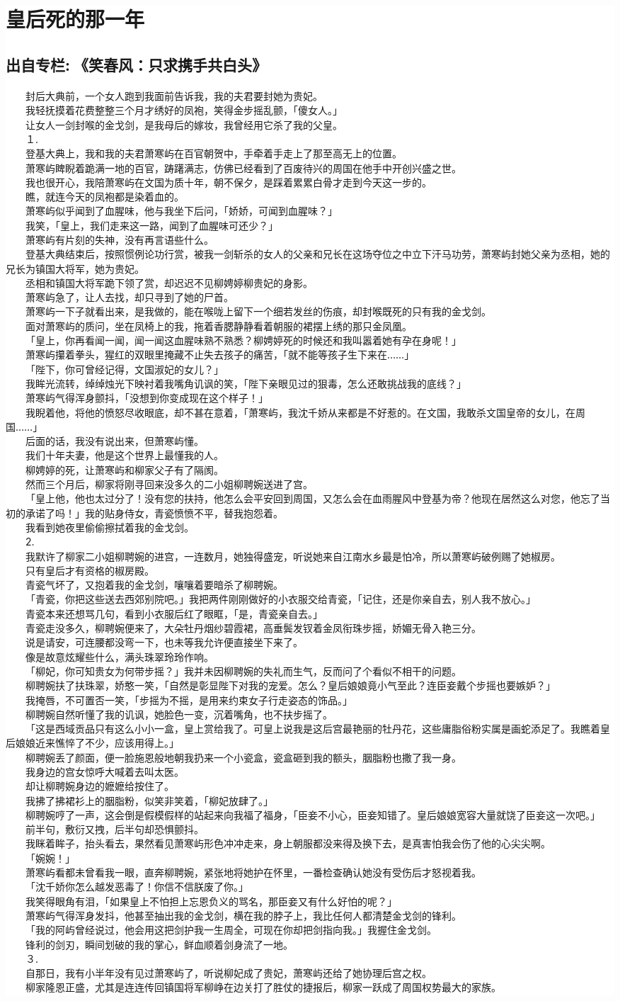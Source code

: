 # 皇后死的那一年  
## 出自专栏: 《笑春风：只求携手共白头》  
&emsp;&emsp;封后大典前，一个女人跑到我面前告诉我，我的夫君要封她为贵妃。  
&emsp;&emsp;我轻抚摸着花费整整三个月才绣好的凤袍，笑得金步摇乱颤，「傻女人。」  
&emsp;&emsp;让女人一剑封喉的金戈剑，是我母后的嫁妆，我曾经用它杀了我的父皇。  
&emsp;&emsp;１.  
&emsp;&emsp;登基大典上，我和我的夫君萧寒屿在百官朝贺中，手牵着手走上了那至高无上的位置。  
&emsp;&emsp;萧寒屿睥睨着跪满一地的百官，踌躇满志，仿佛已经看到了百废待兴的周国在他手中开创兴盛之世。  
&emsp;&emsp;我也很开心，我陪萧寒屿在文国为质十年，朝不保夕，是踩着累累白骨才走到今天这一步的。  
&emsp;&emsp;瞧，就连今天的凤袍都是染着血的。  
&emsp;&emsp;萧寒屿似乎闻到了血腥味，他与我坐下后问，「娇娇，可闻到血腥味？」  
&emsp;&emsp;我笑，「皇上，我们走来这一路，闻到了血腥味可还少？」  
&emsp;&emsp;萧寒屿有片刻的失神，没有再言语些什么。  
&emsp;&emsp;登基大典结束后，按照惯例论功行赏，被我一剑斩杀的女人的父亲和兄长在这场夺位之中立下汗马功劳，萧寒屿封她父亲为丞相，她的兄长为镇国大将军，她为贵妃。  
&emsp;&emsp;丞相和镇国大将军跪下领了赏，却迟迟不见柳娉婷柳贵妃的身影。  
&emsp;&emsp;萧寒屿急了，让人去找，却只寻到了她的尸首。  
&emsp;&emsp;萧寒屿一下子就看出来，是我做的，能在喉咙上留下一个细若发丝的伤痕，却封喉既死的只有我的金戈剑。  
&emsp;&emsp;面对萧寒屿的质问，坐在凤椅上的我，拖着香腮静静看着朝服的裙摆上绣的那只金凤凰。  
&emsp;&emsp;「皇上，你再看闻一闻，闻一闻这血腥味熟不熟悉？柳娉婷死的时候还和我叫嚣着她有孕在身呢！」  
&emsp;&emsp;萧寒屿攥着拳头，猩红的双眼里掩藏不止失去孩子的痛苦，「就不能等孩子生下来在……」  
&emsp;&emsp;「陛下，你可曾经记得，文国淑妃的女儿？」  
&emsp;&emsp;我眸光流转，绰绰烛光下映衬着我嘴角讥讽的笑，「陛下亲眼见过的狠毒，怎么还敢挑战我的底线？」  
&emsp;&emsp;萧寒屿气得浑身颤抖，「没想到你变成现在这个样子！」  
&emsp;&emsp;我睨着他，将他的愤怒尽收眼底，却不甚在意着，「萧寒屿，我沈千娇从来都是不好惹的。在文国，我敢杀文国皇帝的女儿，在周国……」  
&emsp;&emsp;后面的话，我没有说出来，但萧寒屿懂。  
&emsp;&emsp;我们十年夫妻，他是这个世界上最懂我的人。  
&emsp;&emsp;柳娉婷的死，让萧寒屿和柳家父子有了隔阂。  
&emsp;&emsp;然而三个月后，柳家将刚寻回来没多久的二小姐柳聘婉送进了宫。  
&emsp;&emsp;「皇上他，他也太过分了！没有您的扶持，他怎么会平安回到周国，又怎么会在血雨腥风中登基为帝？他现在居然这么对您，他忘了当初的承诺了吗！」我的贴身侍女，青瓷愤愤不平，替我抱怨着。  
&emsp;&emsp;我看到她夜里偷偷擦拭着我的金戈剑。  
&emsp;&emsp;2.  
&emsp;&emsp;我默许了柳家二小姐柳聘婉的进宫，一连数月，她独得盛宠，听说她来自江南水乡最是怕冷，所以萧寒屿破例赐了她椒房。  
&emsp;&emsp;只有皇后才有资格的椒房殿。  
&emsp;&emsp;青瓷气坏了，又抱着我的金戈剑，嚷嚷着要暗杀了柳聘婉。  
&emsp;&emsp;「青瓷，你把这些送去西郊别院吧。」我把两件刚刚做好的小衣服交给青瓷，「记住，还是你亲自去，别人我不放心。」  
&emsp;&emsp;青瓷本来还想骂几句，看到小衣服后红了眼眶，「是，青瓷亲自去。」  
&emsp;&emsp;青瓷走没多久，柳聘婉便来了，大朵牡丹烟纱碧霞裙，高垂鬓发钗着金凤衔珠步摇，娇媚无骨入艳三分。  
&emsp;&emsp;说是请安，可连腰都没弯一下，也未等我允许便直接坐下来了。  
&emsp;&emsp;像是故意炫耀些什么，满头珠翠玲玲作响。  
&emsp;&emsp;「柳妃，你可知贵女为何带步摇？」我并未因柳聘婉的失礼而生气，反而问了个看似不相干的问题。  
&emsp;&emsp;柳聘婉扶了扶珠翠，娇憨一笑，「自然是彰显陛下对我的宠爱。怎么？皇后娘娘竟小气至此？连臣妾戴个步摇也要嫉妒？」  
&emsp;&emsp;我掩唇，不可置否一笑，「步摇为不摇，是用来约束女子行走姿态的饰品。」  
&emsp;&emsp;柳聘婉自然听懂了我的讥讽，她脸色一变，沉着嘴角，也不扶步摇了。  
&emsp;&emsp;「这是西域贡品只有这么小小一盒，皇上赏给我了。可皇上说我是这后宫最艳丽的牡丹花，这些庸脂俗粉实属是画蛇添足了。我瞧着皇后娘娘近来憔悴了不少，应该用得上。」  
&emsp;&emsp;柳聘婉丢了颜面，便一脸施恩般地朝我扔来一个小瓷盒，瓷盒砸到我的额头，胭脂粉也撒了我一身。  
&emsp;&emsp;我身边的宫女惊呼大喊着去叫太医。  
&emsp;&emsp;却让柳聘婉身边的嬷嬷给按住了。  
&emsp;&emsp;我拂了拂裙衫上的胭脂粉，似笑非笑着，「柳妃放肆了。」  
&emsp;&emsp;柳聘婉哼了一声，这会倒是假模假样的站起来向我福了福身，「臣妾不小心，臣妾知错了。皇后娘娘宽容大量就饶了臣妾这一次吧。」  
&emsp;&emsp;前半句，敷衍又拽，后半句却恐惧颤抖。  
&emsp;&emsp;我眯着眸子，抬头看去，果然看见萧寒屿形色冲冲走来，身上朝服都没来得及换下去，是真害怕我会伤了他的心尖尖啊。  
&emsp;&emsp;「婉婉！」  
&emsp;&emsp;萧寒屿看都未曾看我一眼，直奔柳聘婉，紧张地将她护在怀里，一番检查确认她没有受伤后才怒视着我。  
&emsp;&emsp;「沈千娇你怎么越发恶毒了！你信不信朕废了你。」  
&emsp;&emsp;我笑得眼角有泪，「如果皇上不怕担上忘恩负义的骂名，那臣妾又有什么好怕的呢？」  
&emsp;&emsp;萧寒屿气得浑身发抖，他甚至抽出我的金戈剑，横在我的脖子上，我比任何人都清楚金戈剑的锋利。  
&emsp;&emsp;「我的阿屿曾经说过，他会用这把剑护我一生周全，可现在你却把剑指向我。」我握住金戈剑。  
&emsp;&emsp;锋利的剑刃，瞬间划破的我的掌心，鲜血顺着剑身流了一地。  
&emsp;&emsp;３.  
&emsp;&emsp;自那日，我有小半年没有见过萧寒屿了，听说柳妃成了贵妃，萧寒屿还给了她协理后宫之权。  
&emsp;&emsp;柳家隆恩正盛，尤其是连连传回镇国将军柳峥在边关打了胜仗的捷报后，柳家一跃成了周国权势最大的家族。  